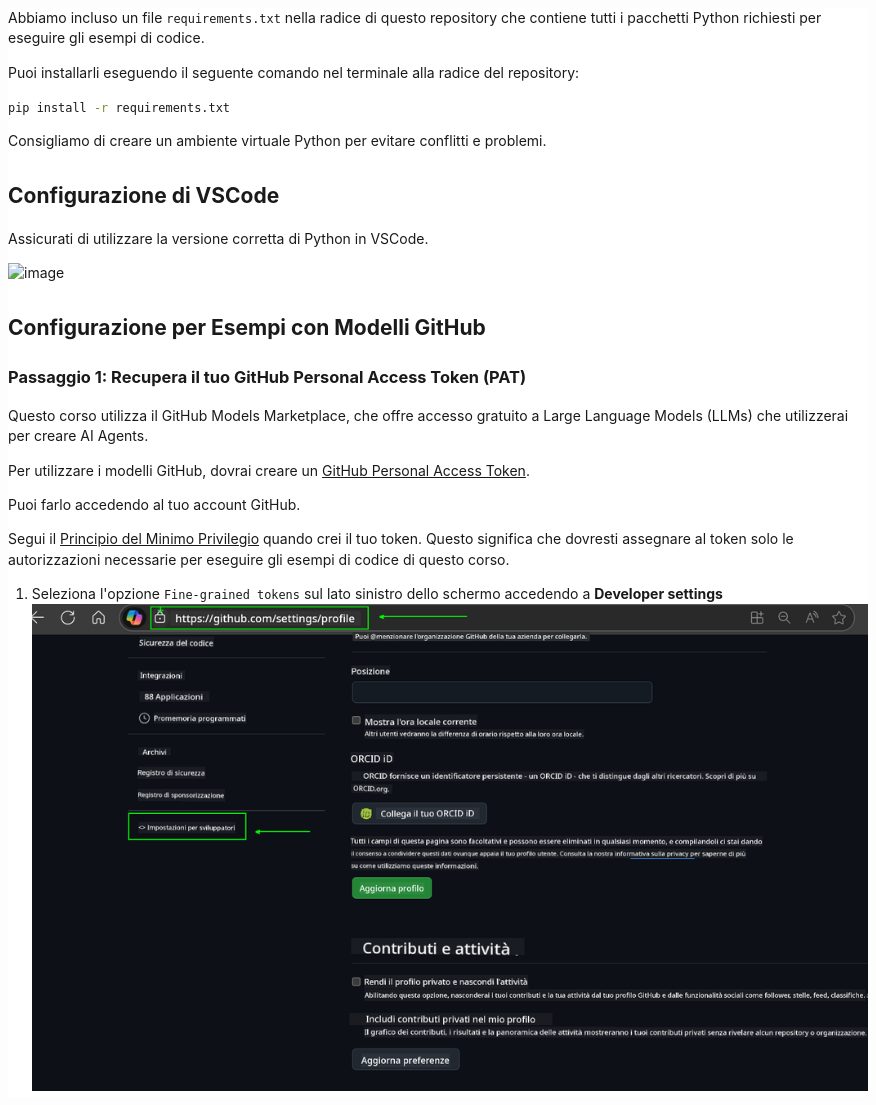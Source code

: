 Abbiamo incluso un file `requirements.txt` nella radice di questo repository che contiene tutti i pacchetti Python richiesti per eseguire gli esempi di codice.

Puoi installarli eseguendo il seguente comando nel terminale alla radice del repository:

```bash
pip install -r requirements.txt
```
Consigliamo di creare un ambiente virtuale Python per evitare conflitti e problemi.

## Configurazione di VSCode
Assicurati di utilizzare la versione corretta di Python in VSCode.

![image](https://github.com/user-attachments/assets/a85e776c-2edb-4331-ae5b-6bfdfb98ee0e)

## Configurazione per Esempi con Modelli GitHub 

### Passaggio 1: Recupera il tuo GitHub Personal Access Token (PAT)

Questo corso utilizza il GitHub Models Marketplace, che offre accesso gratuito a Large Language Models (LLMs) che utilizzerai per creare AI Agents.

Per utilizzare i modelli GitHub, dovrai creare un [GitHub Personal Access Token](https://docs.github.com/en/authentication/keeping-your-account-and-data-secure/managing-your-personal-access-tokens).

Puoi farlo accedendo al tuo account GitHub.

Segui il [Principio del Minimo Privilegio](https://docs.github.com/en/get-started/learning-to-code/storing-your-secrets-safely) quando crei il tuo token. Questo significa che dovresti assegnare al token solo le autorizzazioni necessarie per eseguire gli esempi di codice di questo corso.

1. Seleziona l'opzione `Fine-grained tokens` sul lato sinistro dello schermo accedendo a **Developer settings**
   ![](../../../translated_images/profile_developer_settings.410a859fe749c755c859d414294c5908e307222b2c61819c3203bbeed4470e25.it.png)
